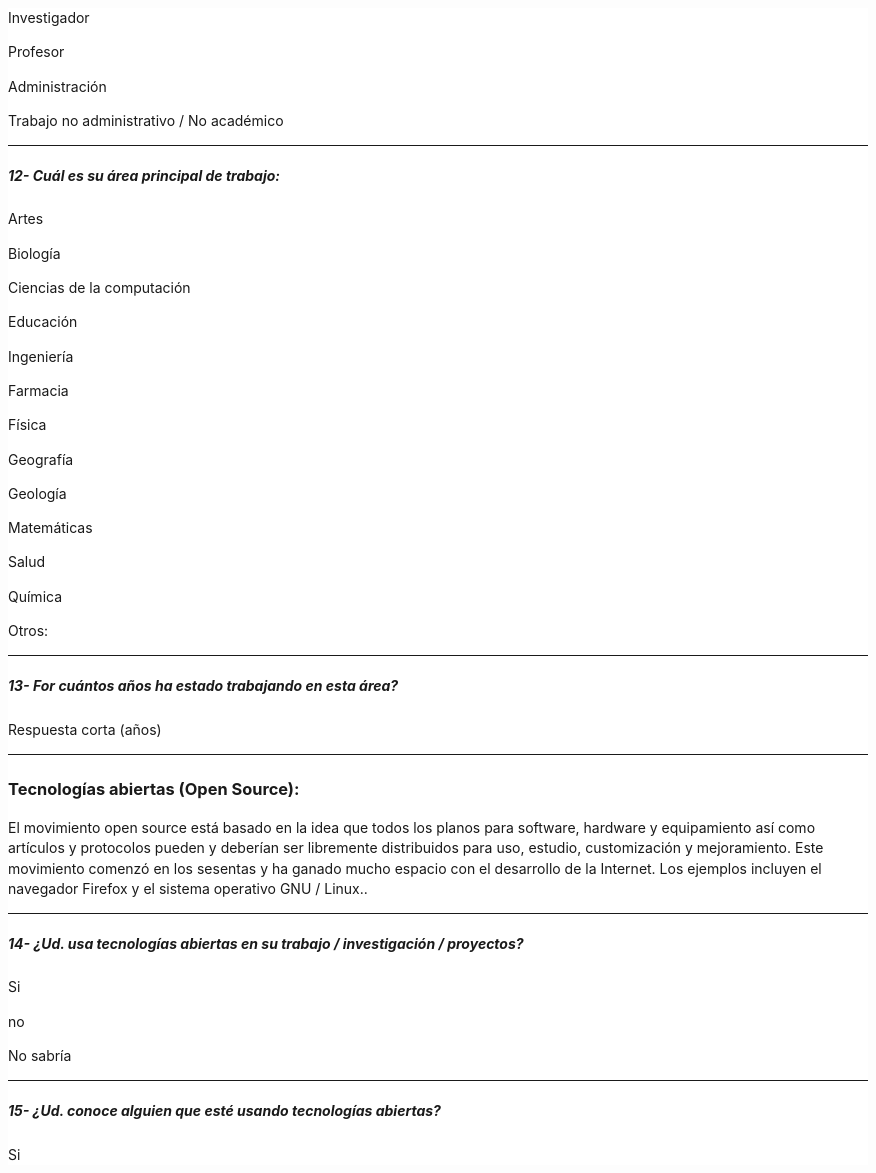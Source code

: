 Investigador

Profesor

Administración

Trabajo no administrativo / No académico
__________________________________
##### 12- Cuál es su área principal de trabajo:
Artes

Biología

Ciencias de la computación

Educación

Ingeniería

Farmacia

Física

Geografía

Geología

Matemáticas

Salud

Química

Otros:
___________________________
##### 13- For cuántos años ha estado trabajando en esta área?
Respuesta corta (años)

______________________________________
### Tecnologías abiertas (Open Source):
El movimiento open source está basado en la idea que todos los planos para software, hardware y equipamiento así como artículos y protocolos  pueden y deberían ser libremente distribuidos para uso, estudio, customización y mejoramiento. Este movimiento comenzó en los sesentas y ha ganado mucho espacio con el desarrollo de la Internet. Los ejemplos incluyen el navegador Firefox y el sistema operativo GNU / Linux..
_______________________________
##### 14- ¿Ud. usa tecnologías abiertas en su trabajo / investigación / proyectos?
Si

no

No sabría

_____________________________
##### 15- ¿Ud. conoce alguien que esté usando tecnologías abiertas?
Si

